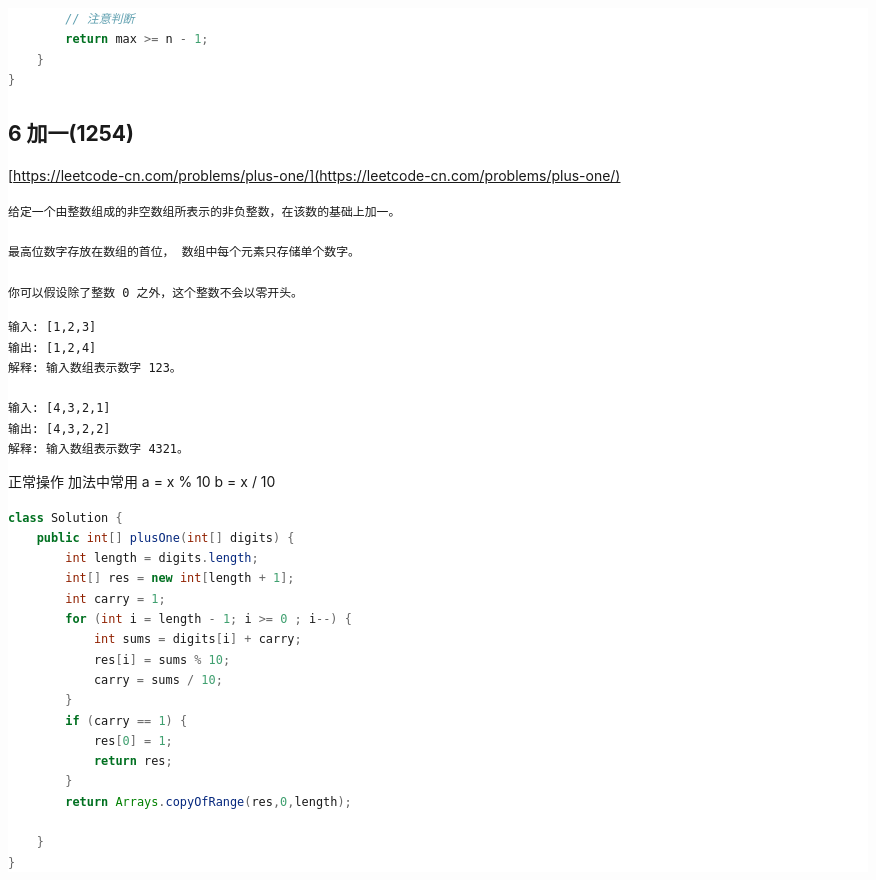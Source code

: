 ```java
        // 注意判断
        return max >= n - 1;
    }
}
```

## 6 加一(1254)

[https://leetcode-cn.com/problems/plus-one/](https://leetcode-cn.com/problems/plus-one/)

```html
给定一个由整数组成的非空数组所表示的非负整数，在该数的基础上加一。

最高位数字存放在数组的首位， 数组中每个元素只存储单个数字。

你可以假设除了整数 0 之外，这个整数不会以零开头。
```

```html
输入: [1,2,3]
输出: [1,2,4]
解释: 输入数组表示数字 123。

输入: [4,3,2,1]
输出: [4,3,2,2]
解释: 输入数组表示数字 4321。
```

正常操作
加法中常用
a = x % 10
b = x / 10

```java
class Solution {
    public int[] plusOne(int[] digits) {
        int length = digits.length;
        int[] res = new int[length + 1];
        int carry = 1;
        for (int i = length - 1; i >= 0 ; i--) {
            int sums = digits[i] + carry;
            res[i] = sums % 10;
            carry = sums / 10;
        }
        if (carry == 1) {
            res[0] = 1;
            return res;
        }
        return Arrays.copyOfRange(res,0,length);

    }
}
```
